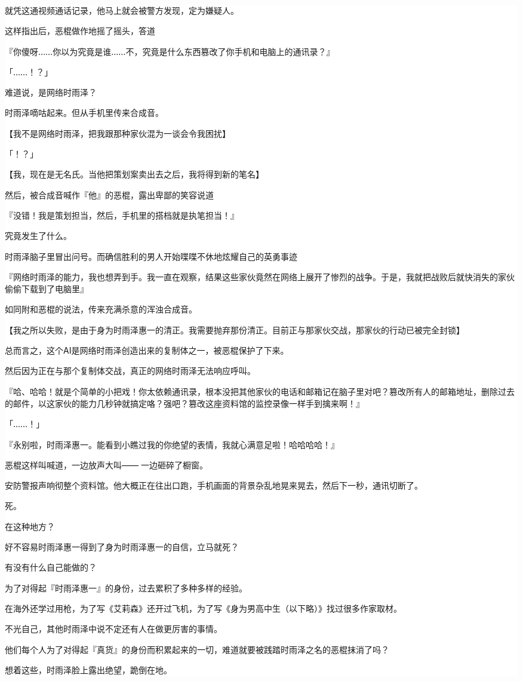 就凭这通视频通话记录，他马上就会被警方发现，定为嫌疑人。

这样指出后，恶棍做作地摇了摇头，答道

『你傻呀……你以为究竟是谁……不，究竟是什么东西篡改了你手机和电脑上的通讯录？』

「……！？」

难道说，是网络时雨泽？

时雨泽嘀咕起来。但从手机里传来合成音。

【我不是网络时雨泽，把我跟那种家伙混为一谈会令我困扰】

「！？」

【我，现在是无名氏。当他把策划案卖出去之后，我将得到新的笔名】

然后，被合成音喊作『他』的恶棍，露出卑鄙的笑容说道

『没错！我是策划担当，然后，手机里的搭档就是执笔担当！』

究竟发生了什么。

时雨泽脑子里冒出问号。而确信胜利的男人开始喋喋不休地炫耀自己的英勇事迹

『网络时雨泽的能力，我也想弄到手。我一直在观察，结果这些家伙竟然在网络上展开了惨烈的战争。于是，我就把战败后就快消失的家伙偷偷下载到了电脑里』

如同附和恶棍的说法，传来充满杀意的浑浊合成音。

【我之所以失败，是由于身为时雨泽惠一的清正。我需要抛弃那份清正。目前正与那家伙交战，那家伙的行动已被完全封锁】

总而言之，这个AI是网络时雨泽创造出来的复制体之一，被恶棍保护了下来。

然后因为正在与那个复制体交战，真正的网络时雨泽无法响应呼叫。

『哈、哈哈！就是个简单的小把戏！你太依赖通讯录，根本没把其他家伙的电话和邮箱记在脑子里对吧？篡改所有人的邮箱地址，删除过去的邮件，以这家伙的能力几秒钟就搞定咯？强吧？篡改这座资料馆的监控录像一样手到擒来啊！』

「……！」

『永别啦，时雨泽惠一。能看到小瞧过我的你绝望的表情，我就心满意足啦！哈哈哈哈！』

恶棍这样叫喊道，一边放声大叫—— 一边砸碎了橱窗。

安防警报声响彻整个资料馆。他大概正在往出口跑，手机画面的背景杂乱地晃来晃去，然后下一秒，通讯切断了。

死。

在这种地方？

好不容易时雨泽惠一得到了身为时雨泽惠一的自信，立马就死？

有没有什么自己能做的？

为了对得起『时雨泽惠一』的身份，过去累积了多种多样的经验。

在海外还学过用枪，为了写《艾莉森》还开过飞机，为了写《身为男高中生（以下略）》找过很多作家取材。

不光自己，其他时雨泽中说不定还有人在做更厉害的事情。

他们每个人为了对得起『真货』的身份而积累起来的一切，难道就要被践踏时雨泽之名的恶棍抹消了吗？

想着这些，时雨泽脸上露出绝望，跪倒在地。
